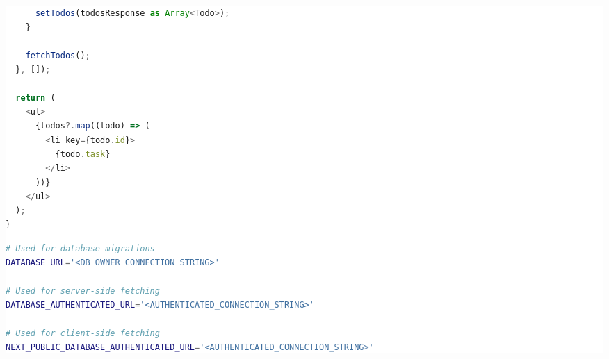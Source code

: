 ```typescript shouldWrap
      setTodos(todosResponse as Array<Todo>);
    }

    fetchTodos();
  }, []);

  return (
    <ul>
      {todos?.map((todo) => (
        <li key={todo.id}>
          {todo.task}
        </li>
      ))}
    </ul>
  );
}
```

</TabItem>

<TabItem>

```bash shouldWrap
# Used for database migrations
DATABASE_URL='<DB_OWNER_CONNECTION_STRING>'

# Used for server-side fetching
DATABASE_AUTHENTICATED_URL='<AUTHENTICATED_CONNECTION_STRING>'

# Used for client-side fetching
NEXT_PUBLIC_DATABASE_AUTHENTICATED_URL='<AUTHENTICATED_CONNECTION_STRING>'
```

</TabItem>
</Tabs>
